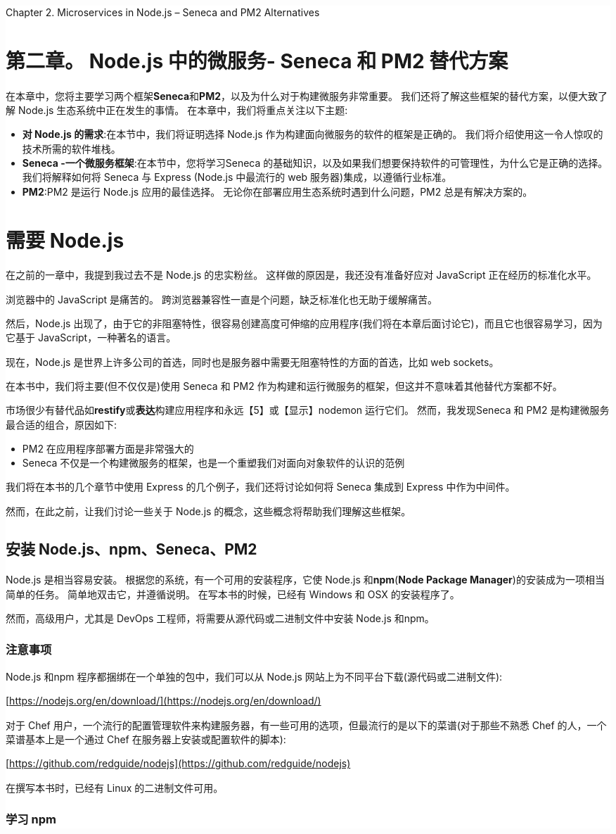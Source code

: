 Chapter 2. Microservices in Node.js – Seneca and PM2 Alternatives <link rel="stylesheet" href="epub.css" type="text/css"> 

# 第二章。 Node.js 中的微服务- Seneca 和 PM2 替代方案

在本章中，您将主要学习两个框架**Seneca**和**PM2**，以及为什么对于构建微服务非常重要。 我们还将了解这些框架的替代方案，以便大致了解 Node.js 生态系统中正在发生的事情。 在本章中，我们将重点关注以下主题:

*   **对 Node.js 的需求**:在本节中，我们将证明选择 Node.js 作为构建面向微服务的软件的框架是正确的。 我们将介绍使用这一令人惊叹的技术所需的软件堆栈。
*   **Seneca -一个微服务框架**:在本节中，您将学习Seneca 的基础知识，以及如果我们想要保持软件的可管理性，为什么它是正确的选择。 我们将解释如何将 Seneca 与 Express (Node.js 中最流行的 web 服务器)集成，以遵循行业标准。
*   **PM2**:PM2 是运行 Node.js 应用的最佳选择。 无论你在部署应用生态系统时遇到什么问题，PM2 总是有解决方案的。

# 需要 Node.js

在之前的一章中，我提到我过去不是 Node.js 的忠实粉丝。 这样做的原因是，我还没有准备好应对 JavaScript 正在经历的标准化水平。

浏览器中的 JavaScript 是痛苦的。 跨浏览器兼容性一直是个问题，缺乏标准化也无助于缓解痛苦。

然后，Node.js 出现了，由于它的非阻塞特性，很容易创建高度可伸缩的应用程序(我们将在本章后面讨论它)，而且它也很容易学习，因为它基于 JavaScript，一种著名的语言。

现在，Node.js 是世界上许多公司的首选，同时也是服务器中需要无阻塞特性的方面的首选，比如 web sockets。

在本书中，我们将主要(但不仅仅是)使用 Seneca 和 PM2 作为构建和运行微服务的框架，但这并不意味着其他替代方案都不好。

市场很少有替代品如**restify**或**表达**构建应用程序和永远【5】或【显示】nodemon 运行它们。 然而，我发现Seneca 和 PM2 是构建微服务最合适的组合，原因如下:

*   PM2 在应用程序部署方面是非常强大的
*   Seneca 不仅是一个构建微服务的框架，也是一个重塑我们对面向对象软件的认识的范例

我们将在本书的几个章节中使用 Express 的几个例子，我们还将讨论如何将 Seneca 集成到 Express 中作为中间件。

然而，在此之前，让我们讨论一些关于 Node.js 的概念，这些概念将帮助我们理解这些框架。

## 安装 Node.js、npm、Seneca、PM2

Node.js 是相当容易安装。 根据您的系统，有一个可用的安装程序，它使 Node.js 和**npm**(**Node Package Manager**)的安装成为一项相当简单的任务。 简单地双击它，并遵循说明。 在写本书的时候，已经有 Windows 和 OSX 的安装程序了。

然而，高级用户，尤其是 DevOps 工程师，将需要从源代码或二进制文件中安装 Node.js 和npm。

### 注意事项

Node.js 和npm 程序都捆绑在一个单独的包中，我们可以从 Node.js 网站上为不同平台下载(源代码或二进制文件):

[https://nodejs.org/en/download/](https://nodejs.org/en/download/)

对于 Chef 用户，一个流行的配置管理软件来构建服务器，有一些可用的选项，但最流行的是以下的菜谱(对于那些不熟悉 Chef 的人，一个菜谱基本上是一个通过 Chef 在服务器上安装或配置软件的脚本):

[https://github.com/redguide/nodejs](https://github.com/redguide/nodejs)

在撰写本书时，已经有 Linux 的二进制文件可用。

### 学习 npm
